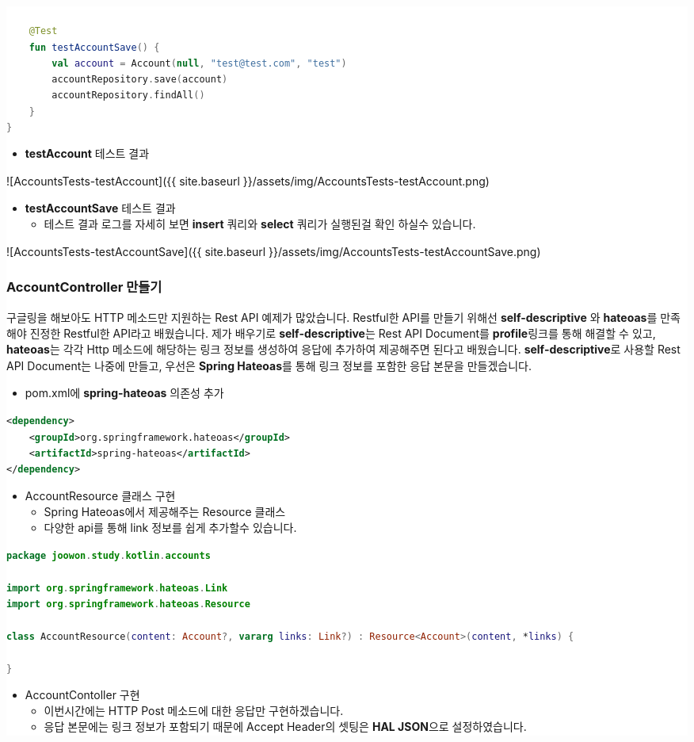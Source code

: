 ~~~kotlin

    @Test
    fun testAccountSave() {
        val account = Account(null, "test@test.com", "test")
        accountRepository.save(account)
        accountRepository.findAll()
    }
}
~~~

- **testAccount** 테스트 결과

![AccountsTests-testAccount]({{ site.baseurl }}/assets/img/AccountsTests-testAccount.png)

- **testAccountSave** 테스트 결과
    - 테스트 결과 로그를 자세히 보면 **insert** 쿼리와 **select** 쿼리가 실행된걸 확인 하실수 있습니다.
     
![AccountsTests-testAccountSave]({{ site.baseurl }}/assets/img/AccountsTests-testAccountSave.png)

### AccountController 만들기

구글링을 해보아도 HTTP 메소드만 지원하는 Rest API 예제가 많았습니다.
Restful한 API를 만들기 위해선 **self-descriptive** 와 **hateoas**를 만족해야 진정한 Restful한 API라고 배웠습니다.
제가 배우기로 **self-descriptive**는 Rest API Document를 **profile**링크를 통해 해결할 수 있고, 
**hateoas**는 각각 Http 메소드에 해당하는 링크 정보를 생성하여 응답에 추가하여 제공해주면 된다고 배웠습니다.
**self-descriptive**로 사용할 Rest API Document는 나중에 만들고, 우선은 **Spring Hateoas**를 통해 링크 정보를 포함한 응답 본문을 만들겠습니다.


- pom.xml에 **spring-hateoas** 의존성 추가

~~~xml
<dependency>
    <groupId>org.springframework.hateoas</groupId>
    <artifactId>spring-hateoas</artifactId>
</dependency>
~~~

- AccountResource 클래스 구현
    - Spring Hateoas에서 제공해주는 Resource 클래스
    - 다양한 api를 통해 link 정보를 쉽게 추가할수 있습니다.

~~~kotlin
package joowon.study.kotlin.accounts

import org.springframework.hateoas.Link
import org.springframework.hateoas.Resource

class AccountResource(content: Account?, vararg links: Link?) : Resource<Account>(content, *links) {

}
~~~

- AccountContoller 구현
    - 이번시간에는 HTTP Post 메소드에 대한 응답만 구현하겠습니다.
    - 응답 본문에는 링크 정보가 포함되기 때문에 Accept Header의 셋팅은 **HAL JSON**으로 설정하였습니다.
